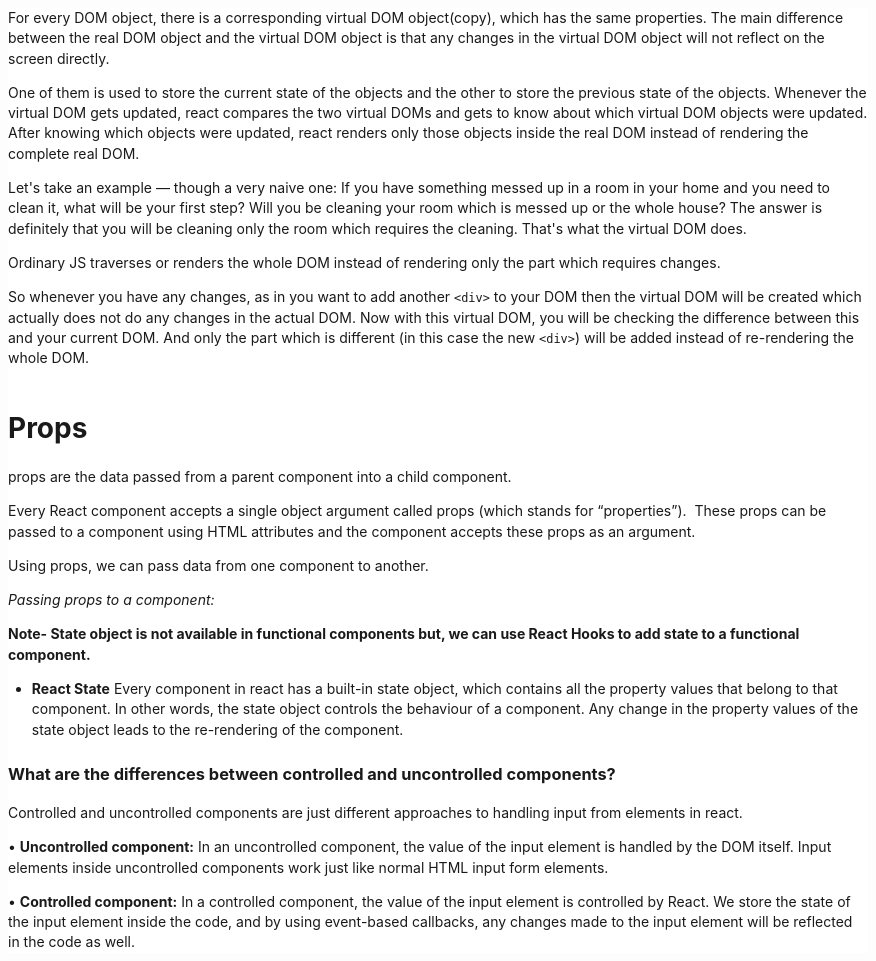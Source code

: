 For every DOM object, there is a corresponding virtual DOM object(copy), which has the same properties. The main difference between the real DOM object and the virtual DOM object is that any changes in the virtual DOM object will not reflect on the screen directly.

One of them is used to store the current state of the objects and the other to store the previous state of the objects. Whenever the virtual DOM gets updated, react compares the two virtual DOMs and gets to know about which virtual DOM objects were updated. After knowing which objects were updated, react renders only those objects inside the real DOM instead of rendering the complete real DOM.

Let's take an example — though a very naive one: If you have something messed up in a room in your home and you need to clean it, what will be your first step? Will you be cleaning your room which is messed up or the whole house? The answer is definitely that you will be cleaning only the room which requires the cleaning. That's what the virtual DOM does.

Ordinary JS traverses or renders the whole DOM instead of rendering only the part which requires changes.

So whenever you have any changes, as in you want to add another `<div>` to your DOM then the virtual DOM will be created which actually does not do any changes in the actual DOM. Now with this virtual DOM, you will be checking the difference between this and your current DOM. And only the part which is different (in this case the new `<div>`) will be added instead of re-rendering the whole DOM.

# Props

props are the data passed from a parent component into a child component.

Every React component accepts a single object argument called props (which stands for “properties”).  These props can be passed to a component using HTML attributes and the component accepts these props as an argument.

Using props, we can pass data from one component to another.

*Passing props to a component:*

**Note- State object is not available in functional components but, we can use React Hooks to add state to a functional component.**

- **React State** Every component in react has a built-in state object, which contains all the property values that belong to that component. In other words, the state object controls the behaviour of a component. Any change in the property values of the state object leads to the re-rendering of the component.

### **What are the differences between controlled and uncontrolled components?**

Controlled and uncontrolled components are just different approaches to handling input from elements in react.

• **Uncontrolled component:** In an uncontrolled component, the value of the input element is handled by the DOM itself. Input elements inside uncontrolled components work just like normal HTML input form elements.

• **Controlled component:** In a controlled component, the value of the input element is controlled by React. We store the state of the input element inside the code, and by using event-based callbacks, any changes made to the input element will be reflected in the code as well.
